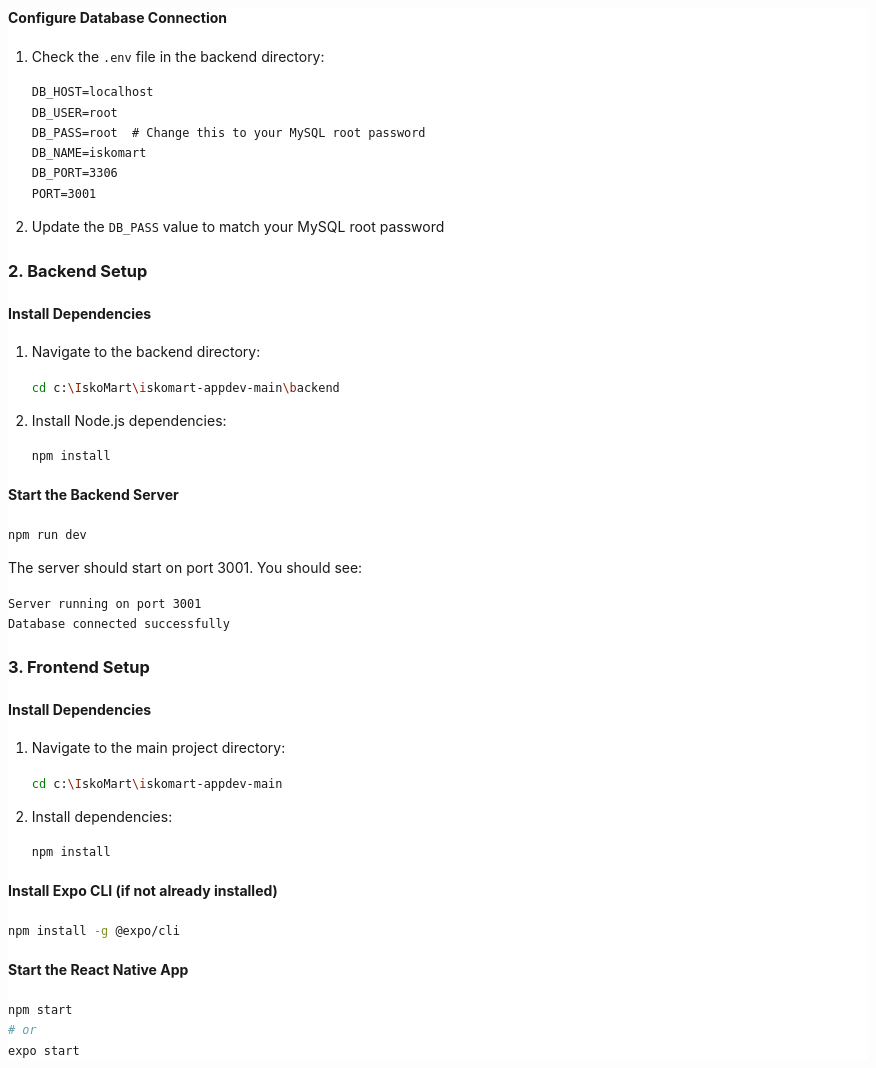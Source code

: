 #### Configure Database Connection
1. Check the `.env` file in the backend directory:
   ```
   DB_HOST=localhost
   DB_USER=root
   DB_PASS=root  # Change this to your MySQL root password
   DB_NAME=iskomart
   DB_PORT=3306
   PORT=3001
   ```

2. Update the `DB_PASS` value to match your MySQL root password

### 2. Backend Setup

#### Install Dependencies
1. Navigate to the backend directory:
   ```bash
   cd c:\IskoMart\iskomart-appdev-main\backend
   ```

2. Install Node.js dependencies:
   ```bash
   npm install
   ```

#### Start the Backend Server
```bash
npm run dev
```

The server should start on port 3001. You should see:
```
Server running on port 3001
Database connected successfully
```

### 3. Frontend Setup

#### Install Dependencies
1. Navigate to the main project directory:
   ```bash
   cd c:\IskoMart\iskomart-appdev-main
   ```

2. Install dependencies:
   ```bash
   npm install
   ```

#### Install Expo CLI (if not already installed)
```bash
npm install -g @expo/cli
```

#### Start the React Native App
```bash
npm start
# or
expo start
```
